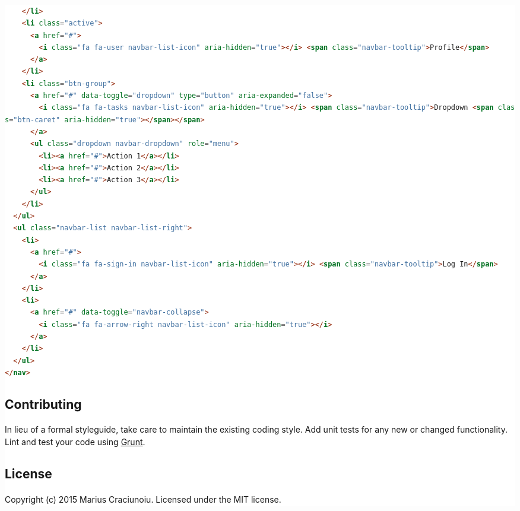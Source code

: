 ```html
    </li>
    <li class="active">
      <a href="#">
        <i class="fa fa-user navbar-list-icon" aria-hidden="true"></i> <span class="navbar-tooltip">Profile</span>
      </a>
    </li>
    <li class="btn-group">
      <a href="#" data-toggle="dropdown" type="button" aria-expanded="false">
        <i class="fa fa-tasks navbar-list-icon" aria-hidden="true"></i> <span class="navbar-tooltip">Dropdown <span class="btn-caret" aria-hidden="true"></span></span>
      </a>
      <ul class="dropdown navbar-dropdown" role="menu">
        <li><a href="#">Action 1</a></li>
        <li><a href="#">Action 2</a></li>
        <li><a href="#">Action 3</a></li>
      </ul>
    </li>
  </ul>
  <ul class="navbar-list navbar-list-right">
    <li>
      <a href="#">
        <i class="fa fa-sign-in navbar-list-icon" aria-hidden="true"></i> <span class="navbar-tooltip">Log In</span>
      </a>
    </li>
    <li>
      <a href="#" data-toggle="navbar-collapse">
        <i class="fa fa-arrow-right navbar-list-icon" aria-hidden="true"></i>
      </a>
    </li>
  </ul>
</nav>
```


## Contributing
In lieu of a formal styleguide, take care to maintain the existing coding style. Add unit tests for any new or changed functionality. Lint and test your code using [Grunt](http://gruntjs.com/).


## License
Copyright (c) 2015 Marius Craciunoiu. Licensed under the MIT license.
